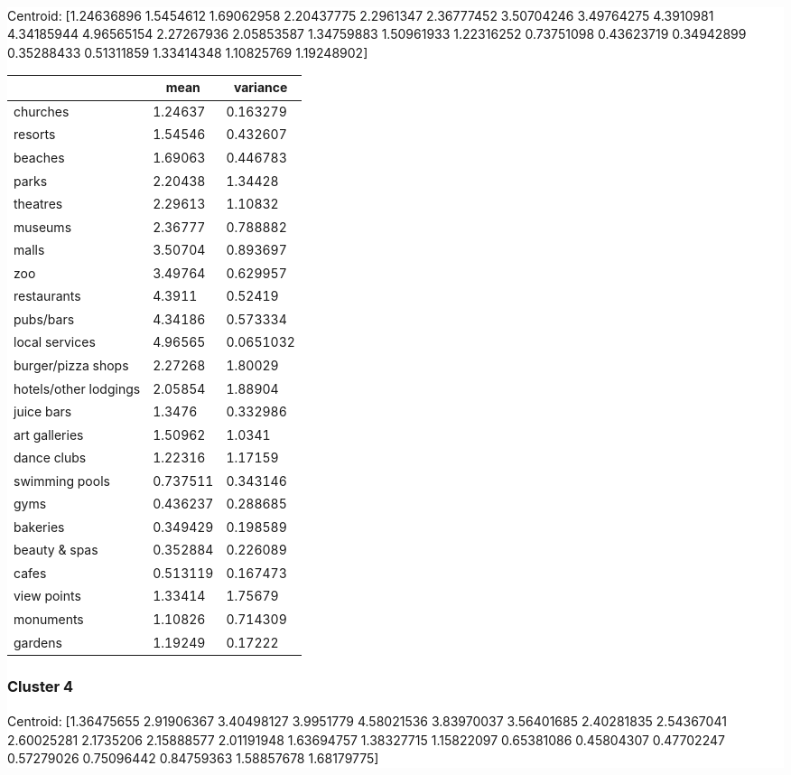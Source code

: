 Centroid: [1.24636896 1.5454612  1.69062958 2.20437775 2.2961347  2.36777452
 3.50704246 3.49764275 4.3910981  4.34185944 4.96565154 2.27267936
 2.05853587 1.34759883 1.50961933 1.22316252 0.73751098 0.43623719
 0.34942899 0.35288433 0.51311859 1.33414348 1.10825769 1.19248902]

|                       |     mean |   variance |
|-----------------------|----------|------------|
| churches              | 1.24637  |  0.163279  |
| resorts               | 1.54546  |  0.432607  |
| beaches               | 1.69063  |  0.446783  |
| parks                 | 2.20438  |  1.34428   |
| theatres              | 2.29613  |  1.10832   |
| museums               | 2.36777  |  0.788882  |
| malls                 | 3.50704  |  0.893697  |
| zoo                   | 3.49764  |  0.629957  |
| restaurants           | 4.3911   |  0.52419   |
| pubs/bars             | 4.34186  |  0.573334  |
| local services        | 4.96565  |  0.0651032 |
| burger/pizza shops    | 2.27268  |  1.80029   |
| hotels/other lodgings | 2.05854  |  1.88904   |
| juice bars            | 1.3476   |  0.332986  |
| art galleries         | 1.50962  |  1.0341    |
| dance clubs           | 1.22316  |  1.17159   |
| swimming pools        | 0.737511 |  0.343146  |
| gyms                  | 0.436237 |  0.288685  |
| bakeries              | 0.349429 |  0.198589  |
| beauty & spas         | 0.352884 |  0.226089  |
| cafes                 | 0.513119 |  0.167473  |
| view points           | 1.33414  |  1.75679   |
| monuments             | 1.10826  |  0.714309  |
| gardens               | 1.19249  |  0.17222   |

### Cluster 4

Centroid: [1.36475655 2.91906367 3.40498127 3.9951779  4.58021536 3.83970037
 3.56401685 2.40281835 2.54367041 2.60025281 2.1735206  2.15888577
 2.01191948 1.63694757 1.38327715 1.15822097 0.65381086 0.45804307
 0.47702247 0.57279026 0.75096442 0.84759363 1.58857678 1.68179775]

